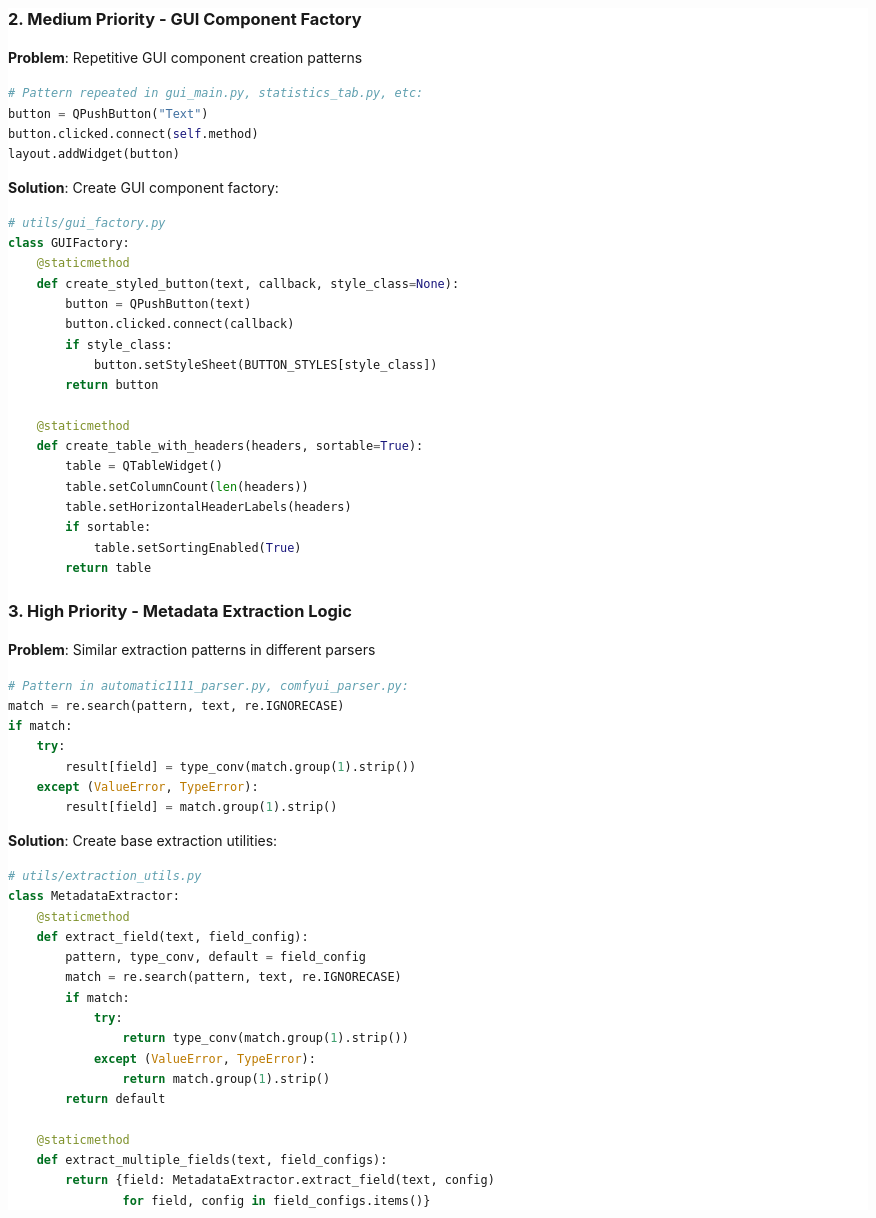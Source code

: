 ### 2. **Medium Priority - GUI Component Factory**

**Problem**: Repetitive GUI component creation patterns
```python
# Pattern repeated in gui_main.py, statistics_tab.py, etc:
button = QPushButton("Text")
button.clicked.connect(self.method)
layout.addWidget(button)
```

**Solution**: Create GUI component factory:
```python
# utils/gui_factory.py
class GUIFactory:
    @staticmethod
    def create_styled_button(text, callback, style_class=None):
        button = QPushButton(text)
        button.clicked.connect(callback)
        if style_class:
            button.setStyleSheet(BUTTON_STYLES[style_class])
        return button
    
    @staticmethod
    def create_table_with_headers(headers, sortable=True):
        table = QTableWidget()
        table.setColumnCount(len(headers))
        table.setHorizontalHeaderLabels(headers)
        if sortable:
            table.setSortingEnabled(True)
        return table
```

### 3. **High Priority - Metadata Extraction Logic**

**Problem**: Similar extraction patterns in different parsers
```python
# Pattern in automatic1111_parser.py, comfyui_parser.py:
match = re.search(pattern, text, re.IGNORECASE)
if match:
    try:
        result[field] = type_conv(match.group(1).strip())
    except (ValueError, TypeError):
        result[field] = match.group(1).strip()
```

**Solution**: Create base extraction utilities:
```python
# utils/extraction_utils.py
class MetadataExtractor:
    @staticmethod
    def extract_field(text, field_config):
        pattern, type_conv, default = field_config
        match = re.search(pattern, text, re.IGNORECASE)
        if match:
            try:
                return type_conv(match.group(1).strip())
            except (ValueError, TypeError):
                return match.group(1).strip()
        return default
    
    @staticmethod
    def extract_multiple_fields(text, field_configs):
        return {field: MetadataExtractor.extract_field(text, config) 
                for field, config in field_configs.items()}
```
